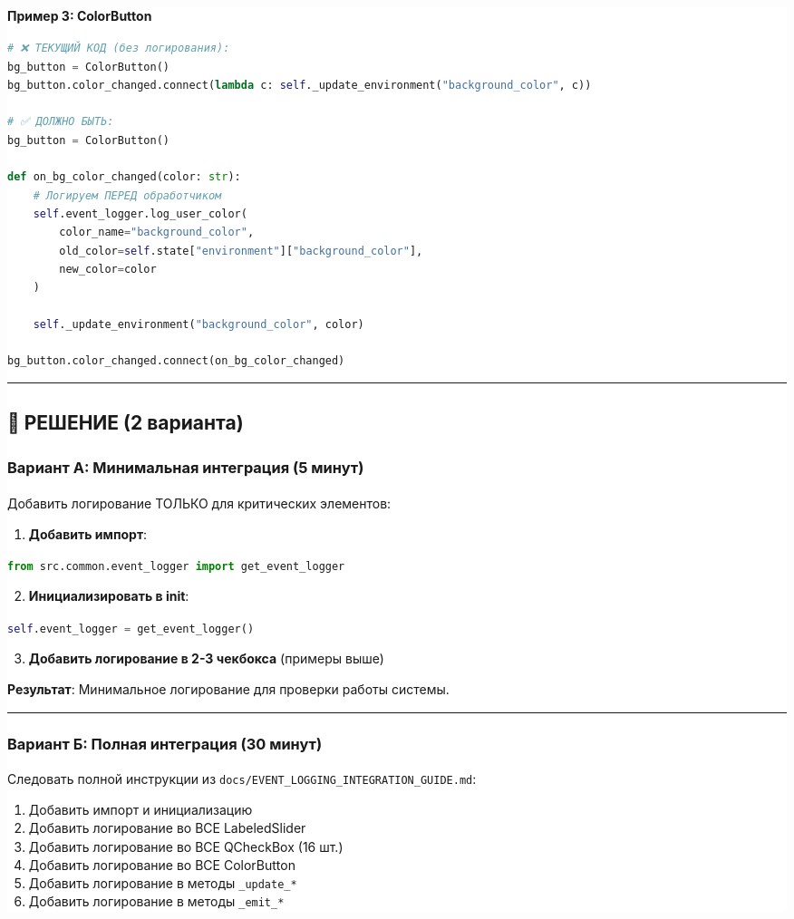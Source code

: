 **Пример 3: ColorButton**
```python
# ❌ ТЕКУЩИЙ КОД (без логирования):
bg_button = ColorButton()
bg_button.color_changed.connect(lambda c: self._update_environment("background_color", c))

# ✅ ДОЛЖНО БЫТЬ:
bg_button = ColorButton()

def on_bg_color_changed(color: str):
    # Логируем ПЕРЕД обработчиком
    self.event_logger.log_user_color(
        color_name="background_color",
        old_color=self.state["environment"]["background_color"],
        new_color=color
    )
    
    self._update_environment("background_color", color)

bg_button.color_changed.connect(on_bg_color_changed)
```

---

## 🔧 РЕШЕНИЕ (2 варианта)

### Вариант А: Минимальная интеграция (5 минут)

Добавить логирование ТОЛЬКО для критических элементов:

1. **Добавить импорт**:
```python
from src.common.event_logger import get_event_logger
```

2. **Инициализировать в __init__**:
```python
self.event_logger = get_event_logger()
```

3. **Добавить логирование в 2-3 чекбокса** (примеры выше)

**Результат**: Минимальное логирование для проверки работы системы.

---

### Вариант Б: Полная интеграция (30 минут)

Следовать полной инструкции из `docs/EVENT_LOGGING_INTEGRATION_GUIDE.md`:

1. Добавить импорт и инициализацию
2. Добавить логирование во ВСЕ LabeledSlider
3. Добавить логирование во ВСЕ QCheckBox (16 шт.)
4. Добавить логирование во ВСЕ ColorButton
5. Добавить логирование в методы `_update_*`
6. Добавить логирование в методы `_emit_*`
